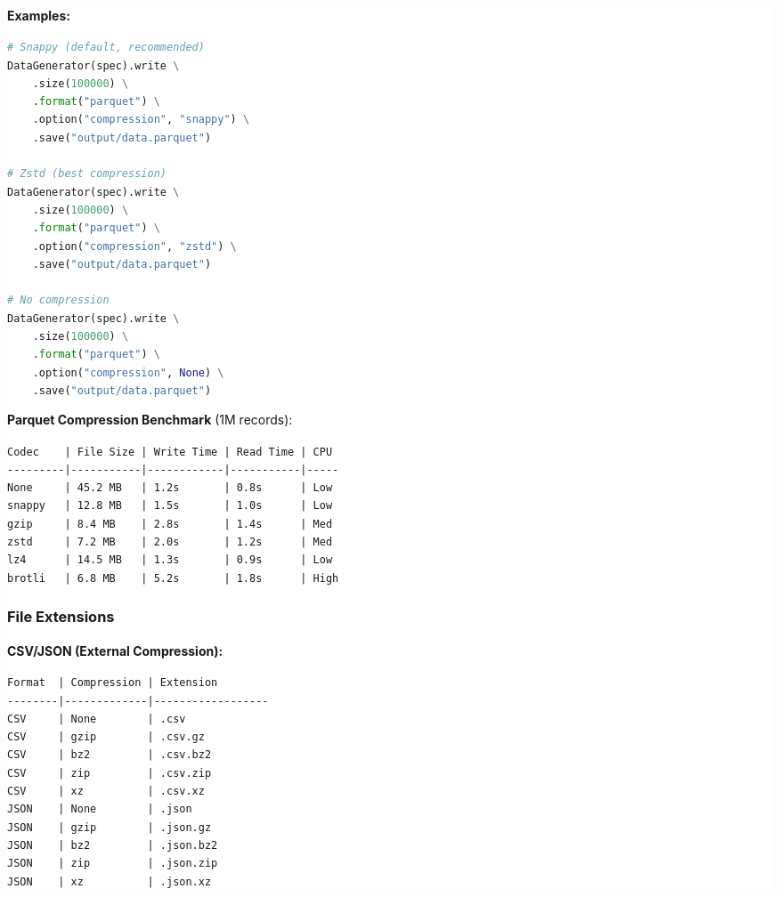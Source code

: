 **Examples:**

```python
# Snappy (default, recommended)
DataGenerator(spec).write \
    .size(100000) \
    .format("parquet") \
    .option("compression", "snappy") \
    .save("output/data.parquet")

# Zstd (best compression)
DataGenerator(spec).write \
    .size(100000) \
    .format("parquet") \
    .option("compression", "zstd") \
    .save("output/data.parquet")

# No compression
DataGenerator(spec).write \
    .size(100000) \
    .format("parquet") \
    .option("compression", None) \
    .save("output/data.parquet")
```

**Parquet Compression Benchmark** (1M records):

```
Codec    | File Size | Write Time | Read Time | CPU
---------|-----------|------------|-----------|-----
None     | 45.2 MB   | 1.2s       | 0.8s      | Low
snappy   | 12.8 MB   | 1.5s       | 1.0s      | Low
gzip     | 8.4 MB    | 2.8s       | 1.4s      | Med
zstd     | 7.2 MB    | 2.0s       | 1.2s      | Med
lz4      | 14.5 MB   | 1.3s       | 0.9s      | Low
brotli   | 6.8 MB    | 5.2s       | 1.8s      | High
```

### File Extensions

**CSV/JSON (External Compression):**
```
Format  | Compression | Extension
--------|-------------|------------------
CSV     | None        | .csv
CSV     | gzip        | .csv.gz
CSV     | bz2         | .csv.bz2
CSV     | zip         | .csv.zip
CSV     | xz          | .csv.xz
JSON    | None        | .json
JSON    | gzip        | .json.gz
JSON    | bz2         | .json.bz2
JSON    | zip         | .json.zip
JSON    | xz          | .json.xz
```
